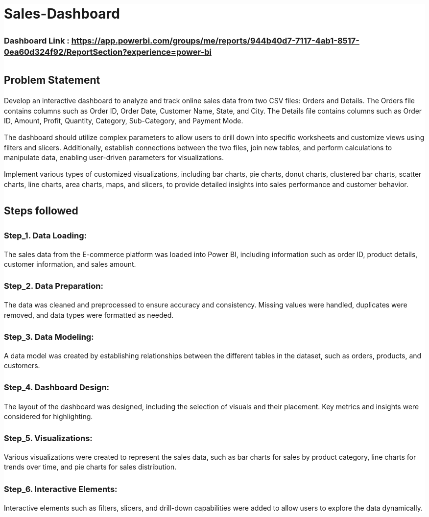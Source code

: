 # Sales-Dashboard

### Dashboard Link : https://app.powerbi.com/groups/me/reports/944b40d7-7117-4ab1-8517-0ea60d324f92/ReportSection?experience=power-bi

## Problem Statement

Develop an interactive dashboard to analyze and track online sales data from two CSV files: Orders and Details. The Orders file contains columns such as Order ID, Order Date, Customer Name, State, and City. The Details file contains columns such as Order ID, Amount, Profit, Quantity, Category, Sub-Category, and Payment Mode.

The dashboard should utilize complex parameters to allow users to drill down into specific worksheets and customize views using filters and slicers. Additionally, establish connections between the two files, join new tables, and perform calculations to manipulate data, enabling user-driven parameters for visualizations.

Implement various types of customized visualizations, including bar charts, pie charts, donut charts, clustered bar charts, scatter charts, line charts, area charts, maps, and slicers, to provide detailed insights into sales performance and customer behavior.

## Steps followed 

### Step_1. Data Loading: 
The sales data from the E-commerce platform was loaded into Power BI, including information such as order ID, product details, customer information, and sales amount.

### Step_2. Data Preparation: 
The data was cleaned and preprocessed to ensure accuracy and consistency. Missing values were handled, duplicates were removed, and data types were formatted as needed.

### Step_3. Data Modeling: 
A data model was created by establishing relationships between the different tables in the dataset, such as orders, products, and customers.

### Step_4. Dashboard Design: 
The layout of the dashboard was designed, including the selection of visuals and their placement. Key metrics and insights were considered for highlighting.

### Step_5. Visualizations: 
Various visualizations were created to represent the sales data, such as bar charts for sales by product category, line charts for trends over time, and pie charts for sales distribution.

### Step_6. Interactive Elements: 
Interactive elements such as filters, slicers, and drill-down capabilities were added to allow users to explore the data dynamically.
